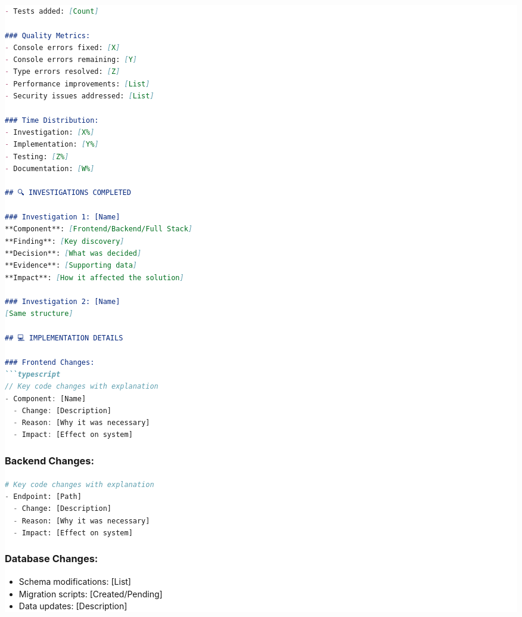 ```markdown
- Tests added: [Count]

### Quality Metrics:
- Console errors fixed: [X]
- Console errors remaining: [Y]
- Type errors resolved: [Z]
- Performance improvements: [List]
- Security issues addressed: [List]

### Time Distribution:
- Investigation: [X%]
- Implementation: [Y%]
- Testing: [Z%]
- Documentation: [W%]

## 🔍 INVESTIGATIONS COMPLETED

### Investigation 1: [Name]
**Component**: [Frontend/Backend/Full Stack]
**Finding**: [Key discovery]
**Decision**: [What was decided]
**Evidence**: [Supporting data]
**Impact**: [How it affected the solution]

### Investigation 2: [Name]
[Same structure]

## 💻 IMPLEMENTATION DETAILS

### Frontend Changes:
```typescript
// Key code changes with explanation
- Component: [Name]
  - Change: [Description]
  - Reason: [Why it was necessary]
  - Impact: [Effect on system]
```

### Backend Changes:
```python
# Key code changes with explanation
- Endpoint: [Path]
  - Change: [Description]
  - Reason: [Why it was necessary]
  - Impact: [Effect on system]
```

### Database Changes:
- Schema modifications: [List]
- Migration scripts: [Created/Pending]
- Data updates: [Description]
